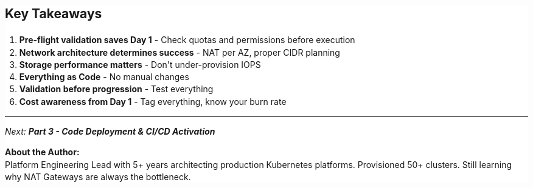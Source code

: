 
## Key Takeaways

1. **Pre-flight validation saves Day 1** - Check quotas and permissions before execution
2. **Network architecture determines success** - NAT per AZ, proper CIDR planning
3. **Storage performance matters** - Don't under-provision IOPS
4. **Everything as Code** - No manual changes
5. **Validation before progression** - Test everything
6. **Cost awareness from Day 1** - Tag everything, know your burn rate

---

*Next: **Part 3 - Code Deployment & CI/CD Activation***

**About the Author:**  
Platform Engineering Lead with 5+ years architecting production Kubernetes platforms. Provisioned 50+ clusters. Still learning why NAT Gateways are always the bottleneck.
